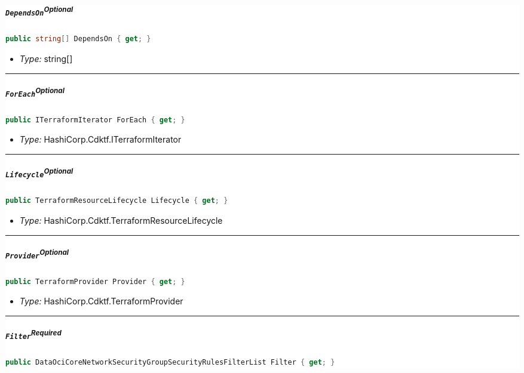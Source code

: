 ##### `DependsOn`<sup>Optional</sup> <a name="DependsOn" id="rhizo-co-terraform-provider-oci.dataOciCoreNetworkSecurityGroupSecurityRules.DataOciCoreNetworkSecurityGroupSecurityRules.property.dependsOn"></a>

```csharp
public string[] DependsOn { get; }
```

- *Type:* string[]

---

##### `ForEach`<sup>Optional</sup> <a name="ForEach" id="rhizo-co-terraform-provider-oci.dataOciCoreNetworkSecurityGroupSecurityRules.DataOciCoreNetworkSecurityGroupSecurityRules.property.forEach"></a>

```csharp
public ITerraformIterator ForEach { get; }
```

- *Type:* HashiCorp.Cdktf.ITerraformIterator

---

##### `Lifecycle`<sup>Optional</sup> <a name="Lifecycle" id="rhizo-co-terraform-provider-oci.dataOciCoreNetworkSecurityGroupSecurityRules.DataOciCoreNetworkSecurityGroupSecurityRules.property.lifecycle"></a>

```csharp
public TerraformResourceLifecycle Lifecycle { get; }
```

- *Type:* HashiCorp.Cdktf.TerraformResourceLifecycle

---

##### `Provider`<sup>Optional</sup> <a name="Provider" id="rhizo-co-terraform-provider-oci.dataOciCoreNetworkSecurityGroupSecurityRules.DataOciCoreNetworkSecurityGroupSecurityRules.property.provider"></a>

```csharp
public TerraformProvider Provider { get; }
```

- *Type:* HashiCorp.Cdktf.TerraformProvider

---

##### `Filter`<sup>Required</sup> <a name="Filter" id="rhizo-co-terraform-provider-oci.dataOciCoreNetworkSecurityGroupSecurityRules.DataOciCoreNetworkSecurityGroupSecurityRules.property.filter"></a>

```csharp
public DataOciCoreNetworkSecurityGroupSecurityRulesFilterList Filter { get; }
```
